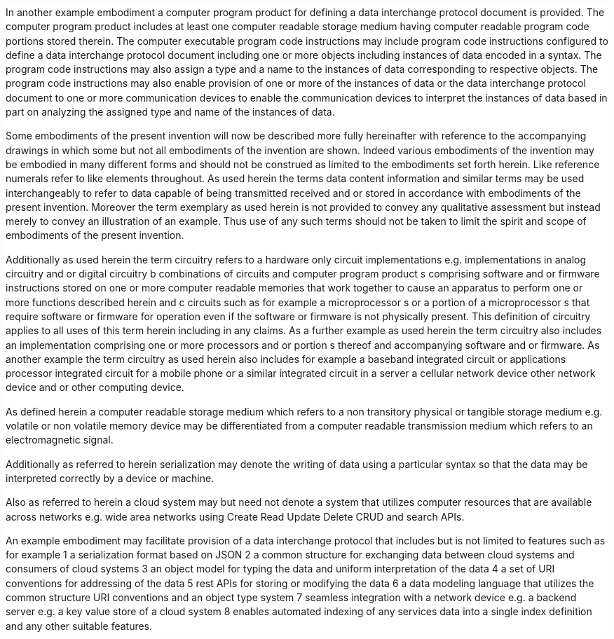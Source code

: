 In another example embodiment a computer program product for defining a data interchange protocol document is provided. The computer program product includes at least one computer readable storage medium having computer readable program code portions stored therein. The computer executable program code instructions may include program code instructions configured to define a data interchange protocol document including one or more objects including instances of data encoded in a syntax. The program code instructions may also assign a type and a name to the instances of data corresponding to respective objects. The program code instructions may also enable provision of one or more of the instances of data or the data interchange protocol document to one or more communication devices to enable the communication devices to interpret the instances of data based in part on analyzing the assigned type and name of the instances of data.

Some embodiments of the present invention will now be described more fully hereinafter with reference to the accompanying drawings in which some but not all embodiments of the invention are shown. Indeed various embodiments of the invention may be embodied in many different forms and should not be construed as limited to the embodiments set forth herein. Like reference numerals refer to like elements throughout. As used herein the terms data content information and similar terms may be used interchangeably to refer to data capable of being transmitted received and or stored in accordance with embodiments of the present invention. Moreover the term exemplary as used herein is not provided to convey any qualitative assessment but instead merely to convey an illustration of an example. Thus use of any such terms should not be taken to limit the spirit and scope of embodiments of the present invention.

Additionally as used herein the term circuitry refers to a hardware only circuit implementations e.g. implementations in analog circuitry and or digital circuitry b combinations of circuits and computer program product s comprising software and or firmware instructions stored on one or more computer readable memories that work together to cause an apparatus to perform one or more functions described herein and c circuits such as for example a microprocessor s or a portion of a microprocessor s that require software or firmware for operation even if the software or firmware is not physically present. This definition of circuitry applies to all uses of this term herein including in any claims. As a further example as used herein the term circuitry also includes an implementation comprising one or more processors and or portion s thereof and accompanying software and or firmware. As another example the term circuitry as used herein also includes for example a baseband integrated circuit or applications processor integrated circuit for a mobile phone or a similar integrated circuit in a server a cellular network device other network device and or other computing device.

As defined herein a computer readable storage medium which refers to a non transitory physical or tangible storage medium e.g. volatile or non volatile memory device may be differentiated from a computer readable transmission medium which refers to an electromagnetic signal.

Additionally as referred to herein serialization may denote the writing of data using a particular syntax so that the data may be interpreted correctly by a device or machine.

Also as referred to herein a cloud system may but need not denote a system that utilizes computer resources that are available across networks e.g. wide area networks using Create Read Update Delete CRUD and search APIs.

An example embodiment may facilitate provision of a data interchange protocol that includes but is not limited to features such as for example 1 a serialization format based on JSON 2 a common structure for exchanging data between cloud systems and consumers of cloud systems 3 an object model for typing the data and uniform interpretation of the data 4 a set of URI conventions for addressing of the data 5 rest APIs for storing or modifying the data 6 a data modeling language that utilizes the common structure URI conventions and an object type system 7 seamless integration with a network device e.g. a backend server e.g. a key value store of a cloud system 8 enables automated indexing of any services data into a single index definition and any other suitable features.
